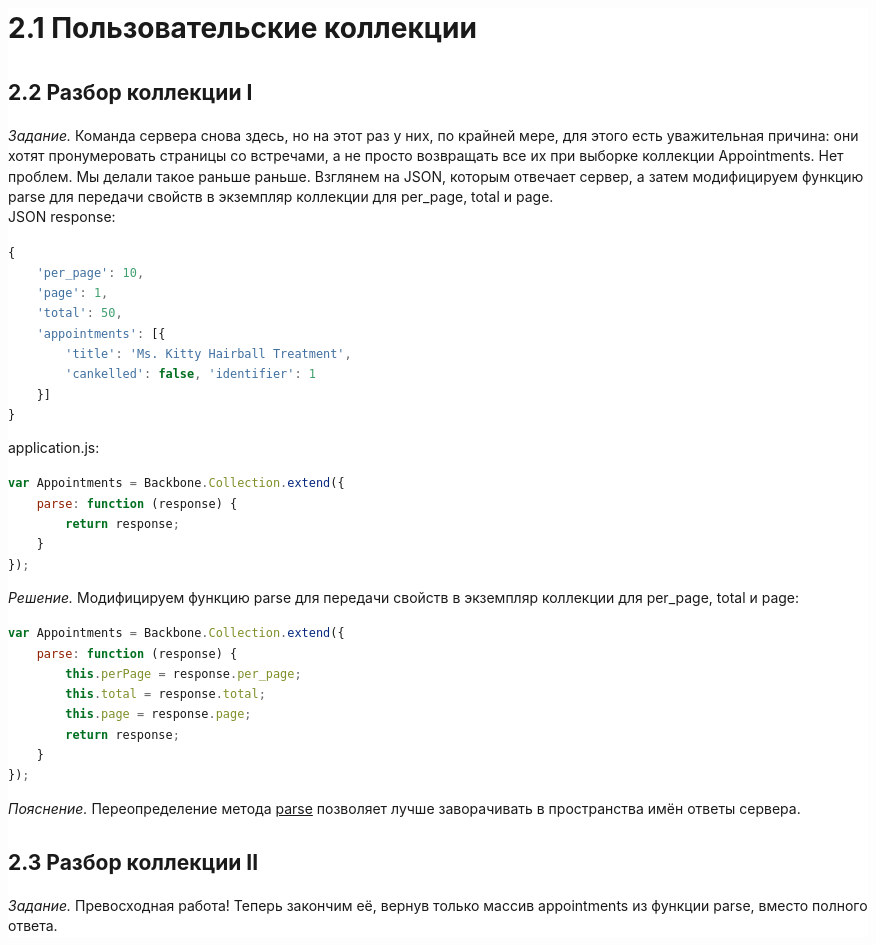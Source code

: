 # 2.1 Пользовательские коллекции

## 2.2 Разбор коллекции I

_Задание._
Команда сервера снова здесь, но на этот раз у них, по крайней мере, для этого есть уважительная причина: они хотят пронумеровать страницы со встречами, а не просто возвращать все их при выборке коллекции Appointments. Нет проблем. Мы делали такое раньше раньше. Взглянем на JSON, которым отвечает сервер, а затем модифицируем функцию parse для передачи свойств в экземпляр коллекции для per_page, total и page.   
JSON response:
```javascript
{
    'per_page': 10,
    'page': 1,
    'total': 50,
    'appointments': [{ 
        'title': 'Ms. Kitty Hairball Treatment', 
        'cankelled': false, 'identifier': 1 
    }]
}
```
application.js:
```javascript
var Appointments = Backbone.Collection.extend({
    parse: function (response) {
        return response;
    }
});
```

_Решение._
Модифицируем функцию parse для передачи свойств в экземпляр коллекции для per_page, total и page:
```javascript
var Appointments = Backbone.Collection.extend({
    parse: function (response) {
        this.perPage = response.per_page;
        this.total = response.total;
        this.page = response.page;
        return response;
    }
});
```

_Пояснение._
Переопределение метода [parse](http://backbonejs.ru/#Collection-parse) позволяет лучше заворачивать в пространства имён ответы сервера.

## 2.3 Разбор коллекции II

_Задание._
Превосходная работа! Теперь закончим её, вернув только массив appointments из функции parse, вместо полного ответа.
